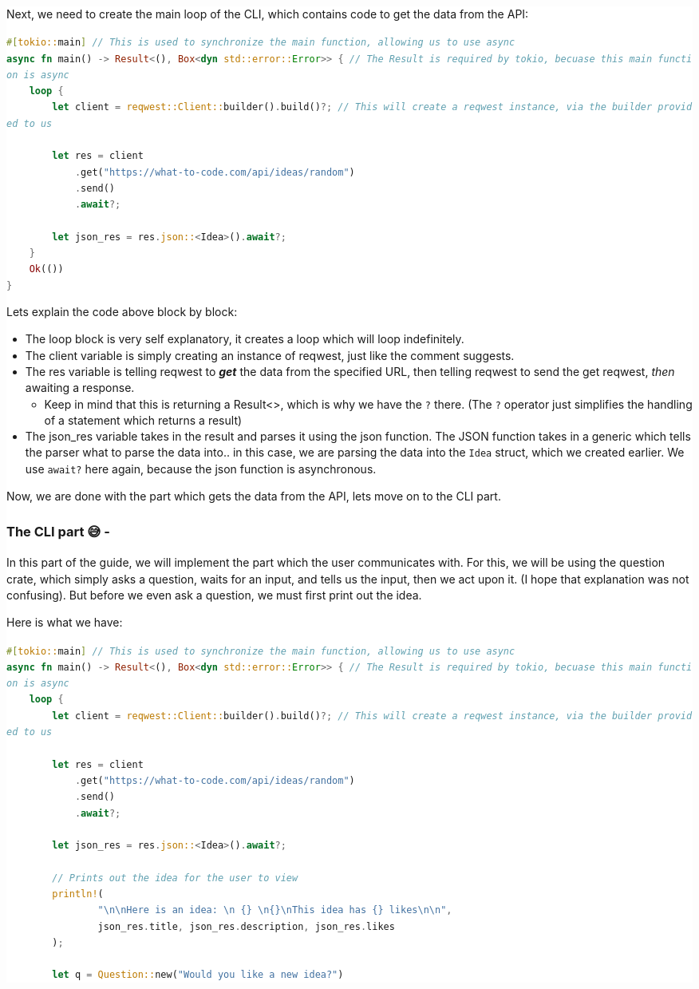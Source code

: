 Next, we need to create the main loop of the CLI, which contains code to get the data from the API:

```rust
#[tokio::main] // This is used to synchronize the main function, allowing us to use async
async fn main() -> Result<(), Box<dyn std::error::Error>> { // The Result is required by tokio, becuase this main function is async
	loop {
		let client = reqwest::Client::builder().build()?; // This will create a reqwest instance, via the builder provided to us

		let res = client
			.get("https://what-to-code.com/api/ideas/random")
			.send()
			.await?;

		let json_res = res.json::<Idea>().await?;
	}
	Ok(())
}
```

Lets explain the code above block by block:

- The loop block is very self explanatory, it creates a loop which will loop indefinitely.
- The client variable is simply creating an instance of reqwest, just like the comment suggests.
- The res variable is telling reqwest to **_get_** the data from the specified URL, then telling reqwest to send the get reqwest, _then_ awaiting a response.
  - Keep in mind that this is returning a Result<>, which is why we have the `?` there. (The `?` operator just simplifies the handling of a statement which returns a result)
- The json_res variable takes in the result and parses it using the json function. The JSON function takes in a generic which tells the parser what to parse the data into.. in this case, we are parsing the data into the `Idea` struct, which we created earlier. We use `await?` here again, because the json function is asynchronous.

Now, we are done with the part which gets the data from the API, lets move on to the CLI part.

### The CLI part 😅 -

In this part of the guide, we will implement the part which the user communicates with. For this, we will be using the question crate, which simply asks a question, waits for an input, and tells us the input, then we act upon it. (I hope that explanation was not confusing). But before we even ask a question, we must first print out the idea.

Here is what we have:

```rust
#[tokio::main] // This is used to synchronize the main function, allowing us to use async
async fn main() -> Result<(), Box<dyn std::error::Error>> { // The Result is required by tokio, becuase this main function is async
	loop {
		let client = reqwest::Client::builder().build()?; // This will create a reqwest instance, via the builder provided to us

		let res = client
			.get("https://what-to-code.com/api/ideas/random")
			.send()
			.await?;

		let json_res = res.json::<Idea>().await?;

		// Prints out the idea for the user to view
		println!(
				"\n\nHere is an idea: \n {} \n{}\nThis idea has {} likes\n\n",
				json_res.title, json_res.description, json_res.likes
		);

		let q = Question::new("Would you like a new idea?")
```